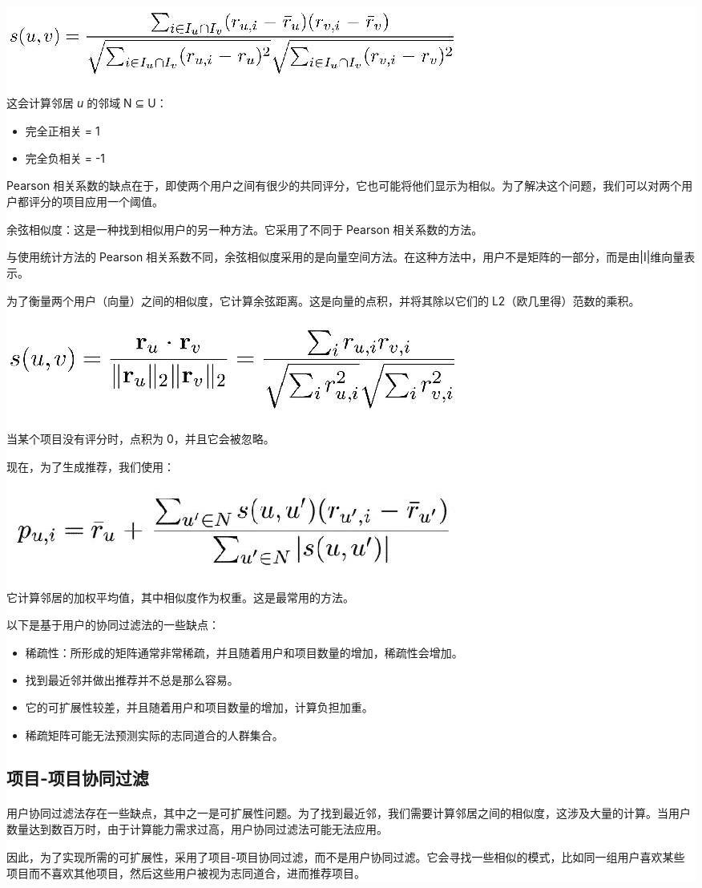 ![基于用户的协同过滤](img/B05321_10_03.jpg)

这会计算邻居 *u* 的邻域 N ⊆ U：

+   完全正相关 = 1

+   完全负相关 = -1

Pearson 相关系数的缺点在于，即使两个用户之间有很少的共同评分，它也可能将他们显示为相似。为了解决这个问题，我们可以对两个用户都评分的项目应用一个阈值。

余弦相似度：这是一种找到相似用户的另一种方法。它采用了不同于 Pearson 相关系数的方法。

与使用统计方法的 Pearson 相关系数不同，余弦相似度采用的是向量空间方法。在这种方法中，用户不是矩阵的一部分，而是由|I|维向量表示。

为了衡量两个用户（向量）之间的相似度，它计算余弦距离。这是向量的点积，并将其除以它们的 L2（欧几里得）范数的乘积。

![基于用户的协同过滤](img/B05321_10_04.jpg)

当某个项目没有评分时，点积为 0，并且它会被忽略。

现在，为了生成推荐，我们使用：

![基于用户的协同过滤](img/B05321_10_05.jpg)

它计算邻居的加权平均值，其中相似度作为权重。这是最常用的方法。

以下是基于用户的协同过滤法的一些缺点：

+   稀疏性：所形成的矩阵通常非常稀疏，并且随着用户和项目数量的增加，稀疏性会增加。

+   找到最近邻并做出推荐并不总是那么容易。

+   它的可扩展性较差，并且随着用户和项目数量的增加，计算负担加重。

+   稀疏矩阵可能无法预测实际的志同道合的人群集合。

## 项目-项目协同过滤

用户协同过滤法存在一些缺点，其中之一是可扩展性问题。为了找到最近邻，我们需要计算邻居之间的相似度，这涉及大量的计算。当用户数量达到数百万时，由于计算能力需求过高，用户协同过滤法可能无法应用。

因此，为了实现所需的可扩展性，采用了项目-项目协同过滤，而不是用户协同过滤。它会寻找一些相似的模式，比如同一组用户喜欢某些项目而不喜欢其他项目，然后这些用户被视为志同道合，进而推荐项目。
